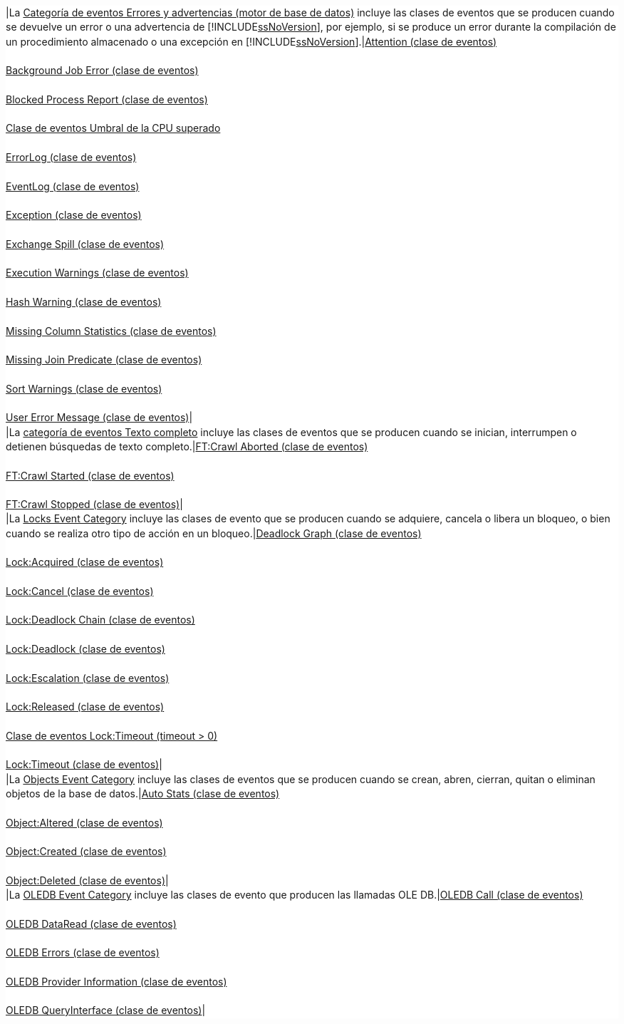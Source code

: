 |La [Categoría de eventos Errores y advertencias &#40;motor de base de datos&#41;](../../relational-databases/event-classes/errors-and-warnings-event-category-database-engine.md) incluye las clases de eventos que se producen cuando se devuelve un error o una advertencia de [!INCLUDE[ssNoVersion](../../includes/ssnoversion-md.md)], por ejemplo, si se produce un error durante la compilación de un procedimiento almacenado o una excepción en [!INCLUDE[ssNoVersion](../../includes/ssnoversion-md.md)].|[Attention (clase de eventos)](../../relational-databases/event-classes/attention-event-class.md)<br /><br /> [Background Job Error (clase de eventos)](../../relational-databases/event-classes/background-job-error-event-class.md)<br /><br /> [Blocked Process Report (clase de eventos)](../../relational-databases/event-classes/blocked-process-report-event-class.md)<br /><br /> [Clase de eventos Umbral de la CPU superado](../../relational-databases/event-classes/cpu-threshold-exceeded-event-class.md)<br /><br /> [ErrorLog (clase de eventos)](../../relational-databases/event-classes/errorlog-event-class.md)<br /><br /> [EventLog (clase de eventos)](../../relational-databases/event-classes/eventlog-event-class.md)<br /><br /> [Exception (clase de eventos)](../../relational-databases/event-classes/exception-event-class.md)<br /><br /> [Exchange Spill (clase de eventos)](../../relational-databases/event-classes/exchange-spill-event-class.md)<br /><br /> [Execution Warnings (clase de eventos)](../../relational-databases/event-classes/execution-warnings-event-class.md)<br /><br /> [Hash Warning (clase de eventos)](../../relational-databases/event-classes/hash-warning-event-class.md)<br /><br /> [Missing Column Statistics (clase de eventos)](../../relational-databases/event-classes/missing-column-statistics-event-class.md)<br /><br /> [Missing Join Predicate (clase de eventos)](../../relational-databases/event-classes/missing-join-predicate-event-class.md)<br /><br /> [Sort Warnings (clase de eventos)](../../relational-databases/event-classes/sort-warnings-event-class.md)<br /><br /> [User Error Message (clase de eventos)](../../relational-databases/event-classes/user-error-message-event-class.md)|  
|La [categoría de eventos Texto completo](../../relational-databases/event-classes/full-text-event-category.md) incluye las clases de eventos que se producen cuando se inician, interrumpen o detienen búsquedas de texto completo.|[FT:Crawl Aborted (clase de eventos)](../../relational-databases/event-classes/ft-crawl-aborted-event-class.md)<br /><br /> [FT:Crawl Started (clase de eventos)](../../relational-databases/event-classes/ft-crawl-started-event-class.md)<br /><br /> [FT:Crawl Stopped (clase de eventos)](../../relational-databases/event-classes/ft-crawl-stopped-event-class.md)|  
|La [Locks Event Category](../../relational-databases/event-classes/locks-event-category.md) incluye las clases de evento que se producen cuando se adquiere, cancela o libera un bloqueo, o bien cuando se realiza otro tipo de acción en un bloqueo.|[Deadlock Graph (clase de eventos)](../../relational-databases/event-classes/deadlock-graph-event-class.md)<br /><br /> [Lock:Acquired (clase de eventos)](../../relational-databases/event-classes/lock-acquired-event-class.md)<br /><br /> [Lock:Cancel (clase de eventos)](../../relational-databases/event-classes/lock-cancel-event-class.md)<br /><br /> [Lock:Deadlock Chain (clase de eventos)](../../relational-databases/event-classes/lock-deadlock-chain-event-class.md)<br /><br /> [Lock:Deadlock (clase de eventos)](../../relational-databases/event-classes/lock-deadlock-event-class.md)<br /><br /> [Lock:Escalation (clase de eventos)](../../relational-databases/event-classes/lock-escalation-event-class.md)<br /><br /> [Lock:Released (clase de eventos)](../../relational-databases/event-classes/lock-released-event-class.md)<br /><br /> [Clase de eventos Lock:Timeout &#40;timeout &#62; 0&#41;](../../relational-databases/event-classes/lock-timeout-timeout-0-event-class.md)<br /><br /> [Lock:Timeout (clase de eventos)](../../relational-databases/event-classes/lock-timeout-event-class.md)|  
|La [Objects Event Category](../../relational-databases/event-classes/objects-event-category.md) incluye las clases de eventos que se producen cuando se crean, abren, cierran, quitan o eliminan objetos de la base de datos.|[Auto Stats (clase de eventos)](../../relational-databases/event-classes/auto-stats-event-class.md)<br /><br /> [Object:Altered (clase de eventos)](../../relational-databases/event-classes/object-altered-event-class.md)<br /><br /> [Object:Created (clase de eventos)](../../relational-databases/event-classes/object-created-event-class.md)<br /><br /> [Object:Deleted (clase de eventos)](../../relational-databases/event-classes/object-deleted-event-class.md)|  
|La [OLEDB Event Category](../../relational-databases/event-classes/oledb-event-category.md) incluye las clases de evento que producen las llamadas OLE DB.|[OLEDB Call (clase de eventos)](../../relational-databases/event-classes/oledb-call-event-class.md)<br /><br /> [OLEDB DataRead (clase de eventos)](../../relational-databases/event-classes/oledb-dataread-event-class.md)<br /><br /> [OLEDB Errors (clase de eventos)](../../relational-databases/event-classes/oledb-errors-event-class.md)<br /><br /> [OLEDB Provider Information (clase de eventos)](../../relational-databases/event-classes/oledb-provider-information-event-class.md)<br /><br /> [OLEDB QueryInterface (clase de eventos)](../../relational-databases/event-classes/oledb-queryinterface-event-class.md)|  